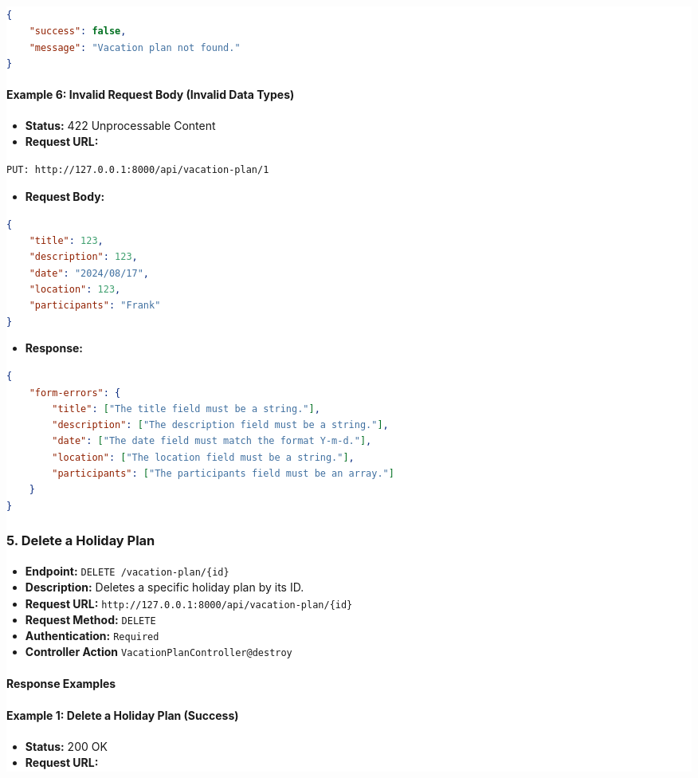 ```json
{
    "success": false,
    "message": "Vacation plan not found."
}
```

#### Example 6: Invalid Request Body (Invalid Data Types)

-   **Status:** 422 Unprocessable Content
-   **Request URL:**

```txt
PUT: http://127.0.0.1:8000/api/vacation-plan/1
```

-   **Request Body:**

```json
{
    "title": 123,
    "description": 123,
    "date": "2024/08/17",
    "location": 123,
    "participants": "Frank"
}
```

-   **Response:**

```json
{
    "form-errors": {
        "title": ["The title field must be a string."],
        "description": ["The description field must be a string."],
        "date": ["The date field must match the format Y-m-d."],
        "location": ["The location field must be a string."],
        "participants": ["The participants field must be an array."]
    }
}
```

### 5. Delete a Holiday Plan

-   **Endpoint:** `DELETE /vacation-plan/{id}`
-   **Description:** Deletes a specific holiday plan by its ID.
-   **Request URL:** `http://127.0.0.1:8000/api/vacation-plan/{id}`
-   **Request Method:** `DELETE`
-   **Authentication:** `Required`
-   **Controller Action** `VacationPlanController@destroy`

#### Response Examples

#### Example 1: Delete a Holiday Plan (Success)

-   **Status:** 200 OK
-   **Request URL:**

